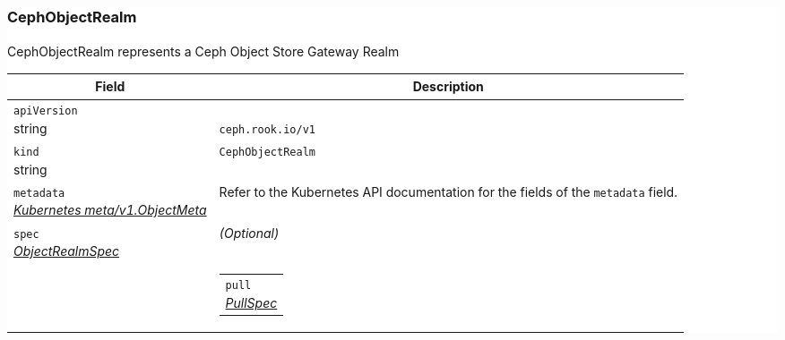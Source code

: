 <h3 id="ceph.rook.io/v1.CephObjectRealm">CephObjectRealm
</h3>
<div>
<p>CephObjectRealm represents a Ceph Object Store Gateway Realm</p>
</div>
<table>
<thead>
<tr>
<th>Field</th>
<th>Description</th>
</tr>
</thead>
<tbody>
<tr>
<td>
<code>apiVersion</code><br/>
string</td>
<td>
<code>
ceph.rook.io/v1
</code>
</td>
</tr>
<tr>
<td>
<code>kind</code><br/>
string
</td>
<td><code>CephObjectRealm</code></td>
</tr>
<tr>
<td>
<code>metadata</code><br/>
<em>
<a href="https://kubernetes.io/docs/reference/generated/kubernetes-api/v1.24/#objectmeta-v1-meta">
Kubernetes meta/v1.ObjectMeta
</a>
</em>
</td>
<td>
Refer to the Kubernetes API documentation for the fields of the
<code>metadata</code> field.
</td>
</tr>
<tr>
<td>
<code>spec</code><br/>
<em>
<a href="#ceph.rook.io/v1.ObjectRealmSpec">
ObjectRealmSpec
</a>
</em>
</td>
<td>
<em>(Optional)</em>
<br/>
<br/>
<table>
<tr>
<td>
<code>pull</code><br/>
<em>
<a href="#ceph.rook.io/v1.PullSpec">
PullSpec